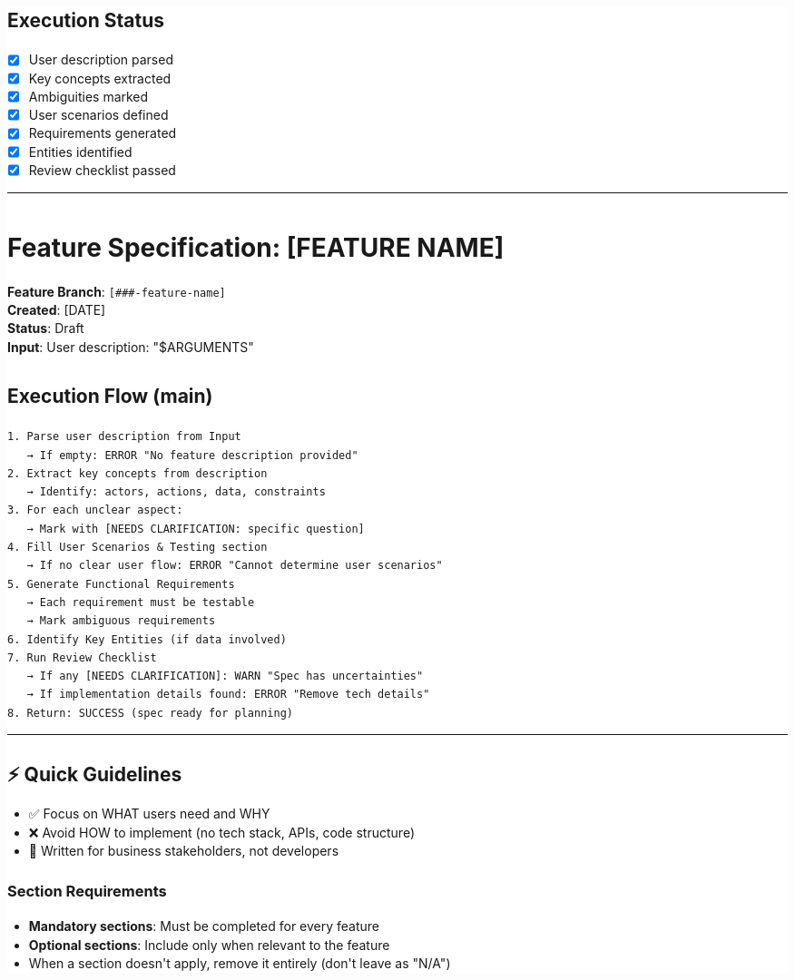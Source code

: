 
## Execution Status

- [x] User description parsed
- [x] Key concepts extracted
- [x] Ambiguities marked
- [x] User scenarios defined
- [x] Requirements generated
- [x] Entities identified
- [x] Review checklist passed

---
# Feature Specification: [FEATURE NAME]

**Feature Branch**: `[###-feature-name]`  
**Created**: [DATE]  
**Status**: Draft  
**Input**: User description: "$ARGUMENTS"

## Execution Flow (main)
```
1. Parse user description from Input
   → If empty: ERROR "No feature description provided"
2. Extract key concepts from description
   → Identify: actors, actions, data, constraints
3. For each unclear aspect:
   → Mark with [NEEDS CLARIFICATION: specific question]
4. Fill User Scenarios & Testing section
   → If no clear user flow: ERROR "Cannot determine user scenarios"
5. Generate Functional Requirements
   → Each requirement must be testable
   → Mark ambiguous requirements
6. Identify Key Entities (if data involved)
7. Run Review Checklist
   → If any [NEEDS CLARIFICATION]: WARN "Spec has uncertainties"
   → If implementation details found: ERROR "Remove tech details"
8. Return: SUCCESS (spec ready for planning)
```

---

## ⚡ Quick Guidelines
- ✅ Focus on WHAT users need and WHY
- ❌ Avoid HOW to implement (no tech stack, APIs, code structure)
- 👥 Written for business stakeholders, not developers

### Section Requirements
- **Mandatory sections**: Must be completed for every feature
- **Optional sections**: Include only when relevant to the feature
- When a section doesn't apply, remove it entirely (don't leave as "N/A")
